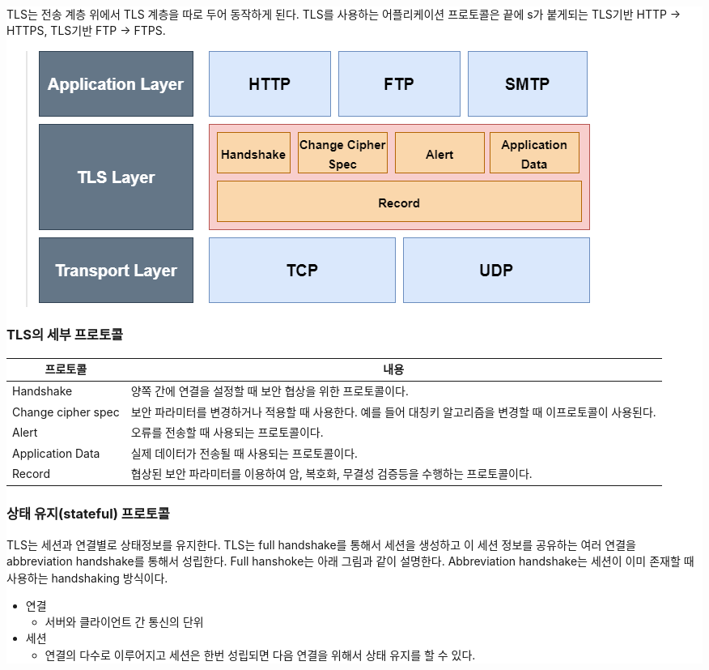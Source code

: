 TLS는 전송 계층 위에서 TLS 계층을 따로 두어 동작하게 된다. TLS를 사용하는 어플리케이션 프로토콜은 끝에 s가 붙게되는 TLS기반 HTTP -> HTTPS, TLS기반 FTP -> FTPS.
> ![layer](img/SSL/layer.png)

### TLS의 세부 프로토콜

|프로토콜|내용|
|-------|----|
|Handshake|양쪽 간에 연결을 설정할 때 보안 협상을 위한 프로토콜이다.|
|Change cipher spec|보안 파라미터를 변경하거나 적용할 때 사용한다. 예를 들어 대칭키 알고리즘을 변경할 때 이프로토콜이 사용된다.|
|Alert|오류를 전송할 때 사용되는 프로토콜이다.|
|Application Data|실제 데이터가 전송될 때 사용되는 프로토콜이다.|
|Record|협상된 보안 파라미터를 이용하여 암, 복호화, 무결성 검증등을 수행하는 프로토콜이다.|

### 상태 유지(stateful) 프로토콜
TLS는 세션과 연결별로 상태정보를 유지한다. TLS는 full handshake를 통해서 세션을 생성하고 이 세션 정보를 공유하는 여러 연결을 abbreviation handshake를 통해서 성립한다.
Full hanshoke는 아래 그림과 같이 설명한다. Abbreviation handshake는 세션이 이미 존재할 때 사용하는 handshaking 방식이다.
- 연결
    - 서버와 클라이언트 간 통신의 단위
- 세션 
    - 연결의 다수로 이루어지고 세션은 한번 성립되면 다음 연결을 위해서 상태 유지를 할 수 있다.